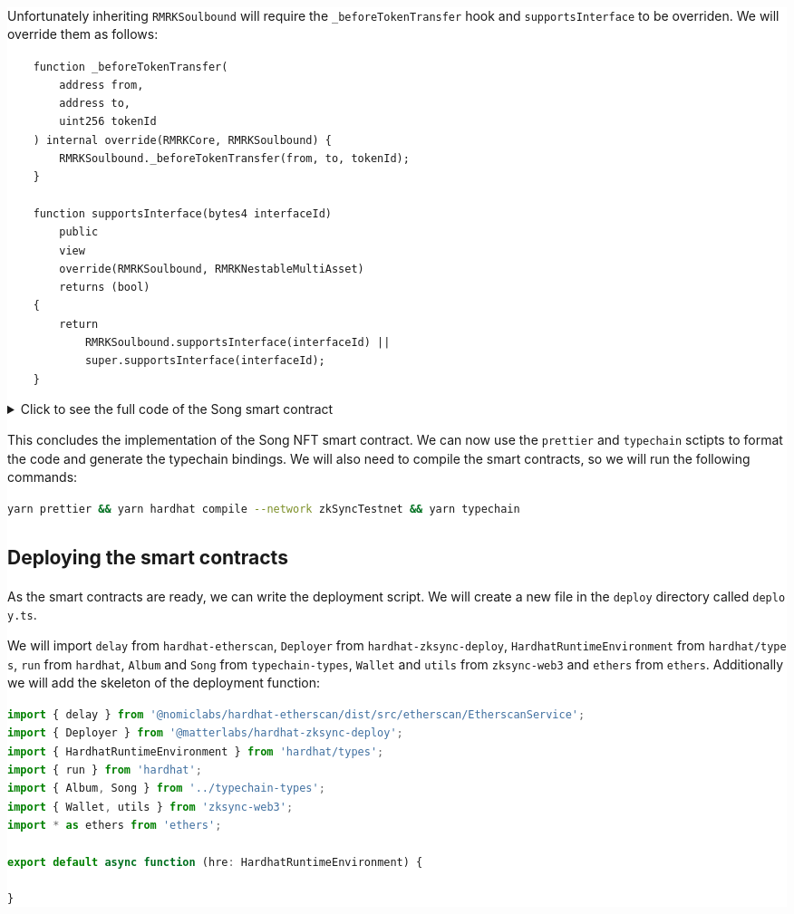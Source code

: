 Unfortunately inheriting `RMRKSoulbound` will require the `_beforeTokenTransfer` hook and `supportsInterface` to be overriden. We will override them as follows:

```solidity
    function _beforeTokenTransfer(
        address from,
        address to,
        uint256 tokenId
    ) internal override(RMRKCore, RMRKSoulbound) {
        RMRKSoulbound._beforeTokenTransfer(from, to, tokenId);
    }

    function supportsInterface(bytes4 interfaceId)
        public
        view
        override(RMRKSoulbound, RMRKNestableMultiAsset)
        returns (bool)
    {
        return
            RMRKSoulbound.supportsInterface(interfaceId) ||
            super.supportsInterface(interfaceId);
    }
```

<details><summary>Click to see the full code of the Song smart contract</summary></details>

This concludes the implementation of the Song NFT smart contract. We can now use the `prettier` and `typechain` sctipts to format the code and generate the typechain bindings. We will also need to compile the smart contracts, so we will run the following commands:

```bash
yarn prettier && yarn hardhat compile --network zkSyncTestnet && yarn typechain
```

## Deploying the smart contracts

As the smart contracts are ready, we can write the deployment script. We will create a new file in the `deploy` directory called `deploy.ts`.

We will import `delay` from `hardhat-etherscan`, `Deployer` from `hardhat-zksync-deploy`, `HardhatRuntimeEnvironment` from `hardhat/types`, `run` from `hardhat`, `Album` and `Song` from `typechain-types`, `Wallet` and `utils` from `zksync-web3` and `ethers` from `ethers`. Additionally we will add the skeleton of the deployment function:

```typescript
import { delay } from '@nomiclabs/hardhat-etherscan/dist/src/etherscan/EtherscanService';
import { Deployer } from '@matterlabs/hardhat-zksync-deploy';
import { HardhatRuntimeEnvironment } from 'hardhat/types';
import { run } from 'hardhat';
import { Album, Song } from '../typechain-types';
import { Wallet, utils } from 'zksync-web3';
import * as ethers from 'ethers';

export default async function (hre: HardhatRuntimeEnvironment) {
    
}
```
